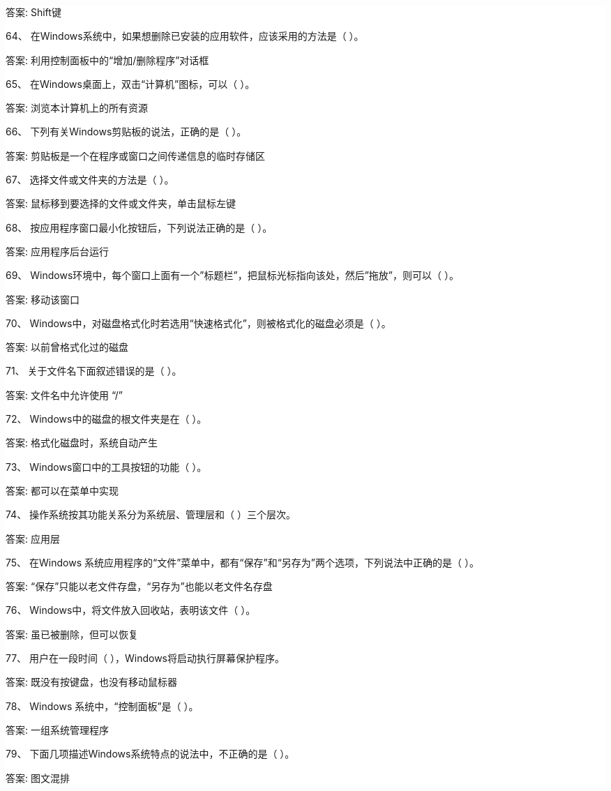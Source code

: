 答案: Shift键

64、 在Windows系统中，如果想删除已安装的应用软件，应该采用的方法是（ ）。

答案: 利用控制面板中的“增加/删除程序”对话框

65、 在Windows桌面上，双击“计算机”图标，可以（ ）。

答案: 浏览本计算机上的所有资源

66、 下列有关Windows剪贴板的说法，正确的是（ ）。

答案: 剪贴板是一个在程序或窗口之间传递信息的临时存储区

67、 选择文件或文件夹的方法是（ ）。

答案: 鼠标移到要选择的文件或文件夹，单击鼠标左键

68、 按应用程序窗口最小化按钮后，下列说法正确的是（ ）。

答案: 应用程序后台运行

69、 Windows环境中，每个窗口上面有一个”标题栏”，把鼠标光标指向该处，然后”拖放”，则可以（ ）。

答案: 移动该窗口

70、 Windows中，对磁盘格式化时若选用“快速格式化”，则被格式化的磁盘必须是（ ）。

答案: 以前曾格式化过的磁盘

71、 关于文件名下面叙述错误的是（ ）。

答案: 文件名中允许使用 “/”

72、 Windows中的磁盘的根文件夹是在（ ）。

答案: 格式化磁盘时，系统自动产生

73、 Windows窗口中的工具按钮的功能（ ）。

答案: 都可以在菜单中实现

74、 操作系统按其功能关系分为系统层、管理层和（ ）三个层次。

答案: 应用层

75、 在Windows 系统应用程序的“文件”菜单中，都有“保存”和“另存为”两个选项，下列说法中正确的是（ ）。

答案: “保存”只能以老文件存盘，“另存为”也能以老文件名存盘

76、 Windows中，将文件放入回收站，表明该文件（ ）。

答案: 虽已被删除，但可以恢复

77、 用户在一段时间（ ），Windows将启动执行屏幕保护程序。

答案: 既没有按键盘，也没有移动鼠标器

78、 Windows 系统中，“控制面板”是（ ）。

答案: 一组系统管理程序

79、 下面几项描述Windows系统特点的说法中，不正确的是（ ）。

答案: 图文混排

